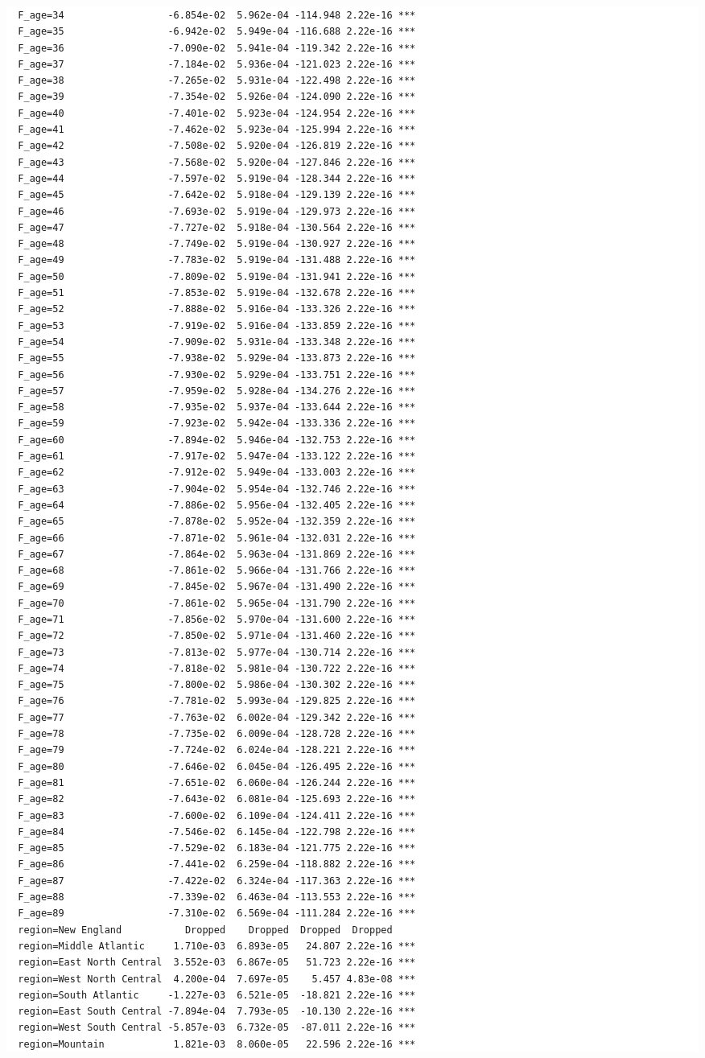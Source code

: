 	  F_age=34                  -6.854e-02  5.962e-04 -114.948 2.22e-16 ***
	  F_age=35                  -6.942e-02  5.949e-04 -116.688 2.22e-16 ***
	  F_age=36                  -7.090e-02  5.941e-04 -119.342 2.22e-16 ***
	  F_age=37                  -7.184e-02  5.936e-04 -121.023 2.22e-16 ***
	  F_age=38                  -7.265e-02  5.931e-04 -122.498 2.22e-16 ***
	  F_age=39                  -7.354e-02  5.926e-04 -124.090 2.22e-16 ***
	  F_age=40                  -7.401e-02  5.923e-04 -124.954 2.22e-16 ***
	  F_age=41                  -7.462e-02  5.923e-04 -125.994 2.22e-16 ***
	  F_age=42                  -7.508e-02  5.920e-04 -126.819 2.22e-16 ***
	  F_age=43                  -7.568e-02  5.920e-04 -127.846 2.22e-16 ***
	  F_age=44                  -7.597e-02  5.919e-04 -128.344 2.22e-16 ***
	  F_age=45                  -7.642e-02  5.918e-04 -129.139 2.22e-16 ***
	  F_age=46                  -7.693e-02  5.919e-04 -129.973 2.22e-16 ***
	  F_age=47                  -7.727e-02  5.918e-04 -130.564 2.22e-16 ***
	  F_age=48                  -7.749e-02  5.919e-04 -130.927 2.22e-16 ***
	  F_age=49                  -7.783e-02  5.919e-04 -131.488 2.22e-16 ***
	  F_age=50                  -7.809e-02  5.919e-04 -131.941 2.22e-16 ***
	  F_age=51                  -7.853e-02  5.919e-04 -132.678 2.22e-16 ***
	  F_age=52                  -7.888e-02  5.916e-04 -133.326 2.22e-16 ***
	  F_age=53                  -7.919e-02  5.916e-04 -133.859 2.22e-16 ***
	  F_age=54                  -7.909e-02  5.931e-04 -133.348 2.22e-16 ***
	  F_age=55                  -7.938e-02  5.929e-04 -133.873 2.22e-16 ***
	  F_age=56                  -7.930e-02  5.929e-04 -133.751 2.22e-16 ***
	  F_age=57                  -7.959e-02  5.928e-04 -134.276 2.22e-16 ***
	  F_age=58                  -7.935e-02  5.937e-04 -133.644 2.22e-16 ***
	  F_age=59                  -7.923e-02  5.942e-04 -133.336 2.22e-16 ***
	  F_age=60                  -7.894e-02  5.946e-04 -132.753 2.22e-16 ***
	  F_age=61                  -7.917e-02  5.947e-04 -133.122 2.22e-16 ***
	  F_age=62                  -7.912e-02  5.949e-04 -133.003 2.22e-16 ***
	  F_age=63                  -7.904e-02  5.954e-04 -132.746 2.22e-16 ***
	  F_age=64                  -7.886e-02  5.956e-04 -132.405 2.22e-16 ***
	  F_age=65                  -7.878e-02  5.952e-04 -132.359 2.22e-16 ***
	  F_age=66                  -7.871e-02  5.961e-04 -132.031 2.22e-16 ***
	  F_age=67                  -7.864e-02  5.963e-04 -131.869 2.22e-16 ***
	  F_age=68                  -7.861e-02  5.966e-04 -131.766 2.22e-16 ***
	  F_age=69                  -7.845e-02  5.967e-04 -131.490 2.22e-16 ***
	  F_age=70                  -7.861e-02  5.965e-04 -131.790 2.22e-16 ***
	  F_age=71                  -7.856e-02  5.970e-04 -131.600 2.22e-16 ***
	  F_age=72                  -7.850e-02  5.971e-04 -131.460 2.22e-16 ***
	  F_age=73                  -7.813e-02  5.977e-04 -130.714 2.22e-16 ***
	  F_age=74                  -7.818e-02  5.981e-04 -130.722 2.22e-16 ***
	  F_age=75                  -7.800e-02  5.986e-04 -130.302 2.22e-16 ***
	  F_age=76                  -7.781e-02  5.993e-04 -129.825 2.22e-16 ***
	  F_age=77                  -7.763e-02  6.002e-04 -129.342 2.22e-16 ***
	  F_age=78                  -7.735e-02  6.009e-04 -128.728 2.22e-16 ***
	  F_age=79                  -7.724e-02  6.024e-04 -128.221 2.22e-16 ***
	  F_age=80                  -7.646e-02  6.045e-04 -126.495 2.22e-16 ***
	  F_age=81                  -7.651e-02  6.060e-04 -126.244 2.22e-16 ***
	  F_age=82                  -7.643e-02  6.081e-04 -125.693 2.22e-16 ***
	  F_age=83                  -7.600e-02  6.109e-04 -124.411 2.22e-16 ***
	  F_age=84                  -7.546e-02  6.145e-04 -122.798 2.22e-16 ***
	  F_age=85                  -7.529e-02  6.183e-04 -121.775 2.22e-16 ***
	  F_age=86                  -7.441e-02  6.259e-04 -118.882 2.22e-16 ***
	  F_age=87                  -7.422e-02  6.324e-04 -117.363 2.22e-16 ***
	  F_age=88                  -7.339e-02  6.463e-04 -113.553 2.22e-16 ***
	  F_age=89                  -7.310e-02  6.569e-04 -111.284 2.22e-16 ***
	  region=New England           Dropped    Dropped  Dropped  Dropped    
	  region=Middle Atlantic     1.710e-03  6.893e-05   24.807 2.22e-16 ***
	  region=East North Central  3.552e-03  6.867e-05   51.723 2.22e-16 ***
	  region=West North Central  4.200e-04  7.697e-05    5.457 4.83e-08 ***
	  region=South Atlantic     -1.227e-03  6.521e-05  -18.821 2.22e-16 ***
	  region=East South Central -7.894e-04  7.793e-05  -10.130 2.22e-16 ***
	  region=West South Central -5.857e-03  6.732e-05  -87.011 2.22e-16 ***
	  region=Mountain            1.821e-03  8.060e-05   22.596 2.22e-16 ***